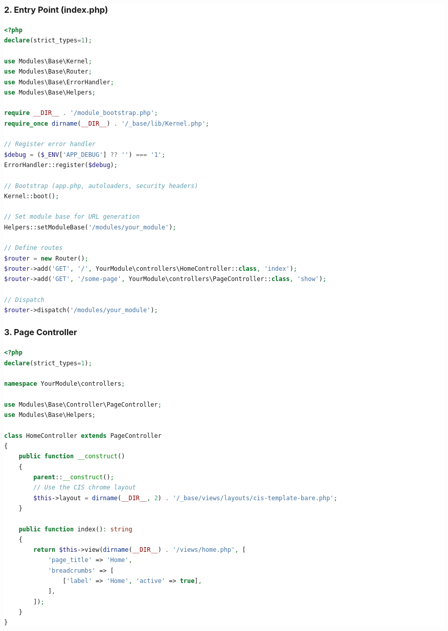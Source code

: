 ### 2. Entry Point (index.php)

```php
<?php
declare(strict_types=1);

use Modules\Base\Kernel;
use Modules\Base\Router;
use Modules\Base\ErrorHandler;
use Modules\Base\Helpers;

require __DIR__ . '/module_bootstrap.php';
require_once dirname(__DIR__) . '/_base/lib/Kernel.php';

// Register error handler
$debug = ($_ENV['APP_DEBUG'] ?? '') === '1';
ErrorHandler::register($debug);

// Bootstrap (app.php, autoloaders, security headers)
Kernel::boot();

// Set module base for URL generation
Helpers::setModuleBase('/modules/your_module');

// Define routes
$router = new Router();
$router->add('GET', '/', YourModule\controllers\HomeController::class, 'index');
$router->add('GET', '/some-page', YourModule\controllers\PageController::class, 'show');

// Dispatch
$router->dispatch('/modules/your_module');
```

### 3. Page Controller

```php
<?php
declare(strict_types=1);

namespace YourModule\controllers;

use Modules\Base\Controller\PageController;
use Modules\Base\Helpers;

class HomeController extends PageController
{
    public function __construct()
    {
        parent::__construct();
        // Use the CIS chrome layout
        $this->layout = dirname(__DIR__, 2) . '/_base/views/layouts/cis-template-bare.php';
    }

    public function index(): string
    {
        return $this->view(dirname(__DIR__) . '/views/home.php', [
            'page_title' => 'Home',
            'breadcrumbs' => [
                ['label' => 'Home', 'active' => true],
            ],
        ]);
    }
}
```
